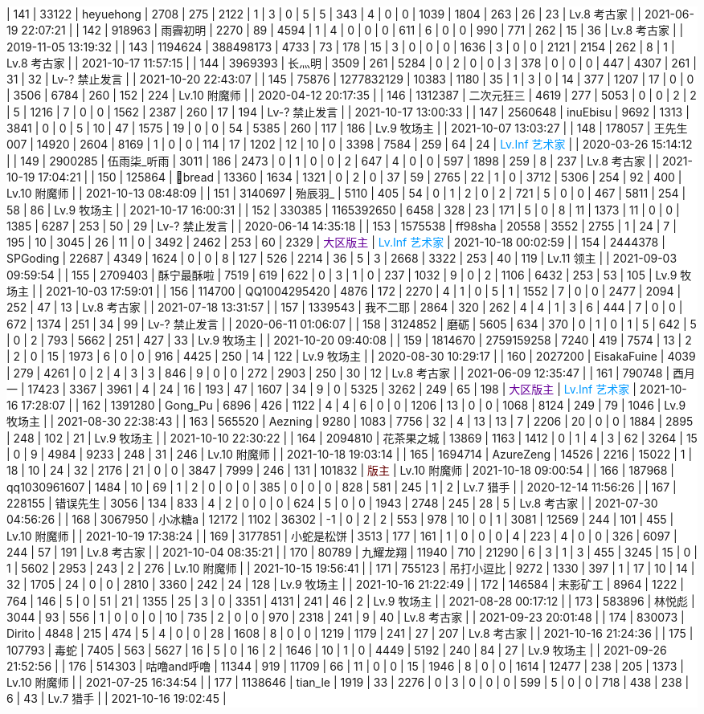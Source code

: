 | 141 | 33122 | heyuehong | 2708 | 275 | 2122 | 1 | 3 | 0 | 5 | 5 | 343 | 4 | 0 | 0 | 1039 | 1804 | 263 | 26 | 23 | Lv.8 考古家 |  | 2021-06-19 22:07:21 |
| 142 | 918963 | 雨霽初明 | 2270 | 89 | 4594 | 1 | 4 | 0 | 0 | 0 | 611 | 6 | 0 | 0 | 990 | 771 | 262 | 15 | 36 | Lv.8 考古家 |  | 2019-11-05 13:19:32 |
| 143 | 1194624 | 388498173 | 4733 | 73 | 178 | 15 | 3 | 0 | 0 | 0 | 1636 | 3 | 0 | 0 | 2121 | 2154 | 262 | 8 | 1 | Lv.8 考古家 |  | 2021-10-17 11:57:15 |
| 144 | 3969393 | 长灬明 | 3509 | 261 | 5284 | 0 | 2 | 0 | 0 | 3 | 378 | 0 | 0 | 0 | 447 | 4307 | 261 | 31 | 32 | Lv-? 禁止发言 |  | 2021-10-20 22:43:07 |
| 145 | 75876 | 1277832129 | 10383 | 1180 | 35 | 1 | 3 | 0 | 14 | 377 | 1207 | 17 | 0 | 0 | 3506 | 6784 | 260 | 152 | 224 | Lv.10 附魔师 |  | 2020-04-12 20:17:35 |
| 146 | 1312387 | 二次元狂三 | 4619 | 277 | 5053 | 0 | 0 | 2 | 2 | 5 | 1216 | 7 | 0 | 0 | 1562 | 2387 | 260 | 17 | 194 | Lv-? 禁止发言 |  | 2021-10-17 13:00:33 |
| 147 | 2560648 | inuEbisu | 9692 | 1313 | 3841 | 0 | 0 | 5 | 10 | 47 | 1575 | 19 | 0 | 0 | 54 | 5385 | 260 | 117 | 186 | Lv.9 牧场主 |  | 2021-10-07 13:03:27 |
| 148 | 178057 | 王先生007 | 14920 | 2604 | 8169 | 1 | 0 | 0 | 114 | 17 | 1202 | 12 | 10 | 0 | 3398 | 7584 | 259 | 64 | 24 | <font color="#0099FF">Lv.Inf 艺术家</font> |  | 2020-03-26 15:14:12 |
| 149 | 2900285 | 伍雨柒\_听雨 | 3011 | 186 | 2473 | 0 | 1 | 0 | 0 | 2 | 647 | 4 | 0 | 0 | 597 | 1898 | 259 | 8 | 237 | Lv.8 考古家 |  | 2021-10-19 17:04:21 |
| 150 | 125864 | 🍞bread | 13360 | 1634 | 1321 | 0 | 2 | 0 | 37 | 59 | 2765 | 22 | 1 | 0 | 3712 | 5306 | 254 | 92 | 400 | Lv.10 附魔师 |  | 2021-10-13 08:48:09 |
| 151 | 3140697 | 殆辰羽\_ | 5110 | 405 | 54 | 0 | 1 | 2 | 0 | 2 | 721 | 5 | 0 | 0 | 467 | 5811 | 254 | 58 | 86 | Lv.9 牧场主 |  | 2021-10-17 16:00:31 |
| 152 | 330385 | 1165392650 | 6458 | 328 | 23 | 171 | 5 | 0 | 8 | 11 | 1373 | 11 | 0 | 0 | 1385 | 6287 | 253 | 50 | 29 | Lv-? 禁止发言 |  | 2020-06-14 14:35:18 |
| 153 | 1575538 | ff98sha | 20558 | 3552 | 2755 | 1 | 24 | 7 | 195 | 10 | 3045 | 26 | 11 | 0 | 3492 | 2462 | 253 | 60 | 2329 | <font color="#660099">大区版主</font> | <font color="#0099FF">Lv.Inf 艺术家</font> | 2021-10-18 00:02:59 |
| 154 | 2444378 | SPGoding | 22687 | 4349 | 1624 | 0 | 0 | 8 | 127 | 526 | 2214 | 36 | 5 | 3 | 2668 | 3322 | 253 | 40 | 119 | Lv.11 领主 |  | 2021-09-03 09:59:54 |
| 155 | 2709403 | 酥宁最酥啦 | 7519 | 619 | 622 | 0 | 3 | 1 | 0 | 237 | 1032 | 9 | 0 | 2 | 1106 | 6432 | 253 | 53 | 105 | Lv.9 牧场主 |  | 2021-10-03 17:59:01 |
| 156 | 114700 | QQ1004295420 | 4876 | 172 | 2270 | 4 | 1 | 0 | 5 | 1 | 1552 | 7 | 0 | 0 | 2477 | 2094 | 252 | 47 | 13 | Lv.8 考古家 |  | 2021-07-18 13:31:57 |
| 157 | 1339543 | 我不二耶 | 2864 | 320 | 262 | 4 | 4 | 1 | 3 | 6 | 444 | 7 | 0 | 0 | 672 | 1374 | 251 | 34 | 99 | Lv-? 禁止发言 |  | 2020-06-11 01:06:07 |
| 158 | 3124852 | 磨砺 | 5605 | 634 | 370 | 0 | 1 | 0 | 1 | 5 | 642 | 5 | 0 | 2 | 793 | 5662 | 251 | 427 | 33 | Lv.9 牧场主 |  | 2021-10-20 09:40:08 |
| 159 | 1814670 | 2759159258 | 7240 | 419 | 7574 | 13 | 2 | 2 | 0 | 15 | 1973 | 6 | 0 | 0 | 916 | 4425 | 250 | 14 | 122 | Lv.9 牧场主 |  | 2020-08-30 10:29:17 |
| 160 | 2027200 | EisakaFuine | 4039 | 279 | 4261 | 0 | 2 | 4 | 3 | 3 | 846 | 9 | 0 | 0 | 272 | 2903 | 250 | 30 | 12 | Lv.8 考古家 |  | 2021-06-09 12:35:47 |
| 161 | 790748 | 酉月一 | 17423 | 3367 | 3961 | 4 | 24 | 16 | 193 | 47 | 1607 | 34 | 9 | 0 | 5325 | 3262 | 249 | 65 | 198 | <font color="#660099">大区版主</font> | <font color="#0099FF">Lv.Inf 艺术家</font> | 2021-10-16 17:28:07 |
| 162 | 1391280 | Gong\_Pu | 6896 | 426 | 1122 | 4 | 4 | 6 | 0 | 0 | 1206 | 13 | 0 | 0 | 1068 | 8124 | 249 | 79 | 1046 | Lv.9 牧场主 |  | 2021-08-30 22:38:43 |
| 163 | 565520 | Aezning | 9280 | 1083 | 7756 | 32 | 4 | 13 | 13 | 7 | 2206 | 20 | 0 | 0 | 1884 | 2895 | 248 | 102 | 21 | Lv.9 牧场主 |  | 2021-10-10 22:30:22 |
| 164 | 2094810 | 花茶果之城 | 13869 | 1163 | 1412 | 0 | 1 | 4 | 3 | 62 | 3264 | 15 | 0 | 9 | 4984 | 9233 | 248 | 31 | 246 | Lv.10 附魔师 |  | 2021-10-18 19:03:14 |
| 165 | 1694714 | AzureZeng | 14526 | 2216 | 15022 | 1 | 18 | 10 | 24 | 32 | 2176 | 21 | 0 | 0 | 3847 | 7999 | 246 | 131 | 101832 | <font color="#660000">版主</font> | Lv.10 附魔师 | 2021-10-18 09:00:54 |
| 166 | 187968 | qq1030961607 | 1484 | 10 | 69 | 1 | 2 | 0 | 0 | 0 | 385 | 0 | 0 | 0 | 828 | 581 | 245 | 1 | 2 | Lv.7 猎手 |  | 2020-12-14 11:56:26 |
| 167 | 228155 | 错误先生 | 3056 | 134 | 833 | 4 | 2 | 0 | 0 | 0 | 624 | 5 | 0 | 0 | 1943 | 2748 | 245 | 28 | 5 | Lv.8 考古家 |  | 2021-07-30 04:56:26 |
| 168 | 3067950 | 小冰糖a | 12172 | 1102 | 36302 | -1 | 0 | 2 | 2 | 553 | 978 | 10 | 0 | 1 | 3081 | 12569 | 244 | 101 | 455 | Lv.10 附魔师 |  | 2021-10-19 17:38:24 |
| 169 | 3177851 | 小蛇是松饼 | 3513 | 177 | 161 | 1 | 0 | 0 | 0 | 4 | 223 | 4 | 0 | 0 | 326 | 6097 | 244 | 57 | 191 | Lv.8 考古家 |  | 2021-10-04 08:35:21 |
| 170 | 80789 | 九耀龙翔 | 11940 | 710 | 21290 | 6 | 3 | 1 | 3 | 455 | 3245 | 15 | 0 | 1 | 5602 | 2953 | 243 | 2 | 276 | Lv.10 附魔师 |  | 2021-10-15 19:56:41 |
| 171 | 755123 | 吊打小逗比 | 9272 | 1330 | 397 | 1 | 17 | 10 | 14 | 32 | 1705 | 24 | 0 | 0 | 2810 | 3360 | 242 | 24 | 128 | Lv.9 牧场主 |  | 2021-10-16 21:22:49 |
| 172 | 146584 | 末影矿工 | 8964 | 1222 | 764 | 146 | 5 | 0 | 51 | 21 | 1355 | 25 | 3 | 0 | 3351 | 4131 | 241 | 46 | 2 | Lv.9 牧场主 |  | 2021-08-28 00:17:12 |
| 173 | 583896 | 林悦彪 | 3044 | 93 | 556 | 1 | 0 | 0 | 0 | 10 | 735 | 2 | 0 | 0 | 970 | 2318 | 241 | 9 | 40 | Lv.8 考古家 |  | 2021-09-23 20:01:48 |
| 174 | 830073 | Dirito | 4848 | 215 | 474 | 5 | 4 | 0 | 0 | 28 | 1608 | 8 | 0 | 0 | 1219 | 1179 | 241 | 27 | 207 | Lv.8 考古家 |  | 2021-10-16 21:24:36 |
| 175 | 107793 | 毒蛇 | 7405 | 563 | 5627 | 16 | 5 | 0 | 16 | 2 | 1646 | 10 | 1 | 0 | 4449 | 5192 | 240 | 84 | 27 | Lv.9 牧场主 |  | 2021-09-26 21:52:56 |
| 176 | 514303 | 咕噜and呼噜 | 11344 | 919 | 11709 | 66 | 11 | 0 | 0 | 15 | 1946 | 8 | 0 | 0 | 1614 | 12477 | 238 | 205 | 1373 | Lv.10 附魔师 |  | 2021-07-25 16:34:54 |
| 177 | 1138646 | tian\_le | 1919 | 33 | 2276 | 0 | 3 | 0 | 0 | 0 | 599 | 5 | 0 | 0 | 718 | 438 | 238 | 6 | 43 | Lv.7 猎手 |  | 2021-10-16 19:02:45 |